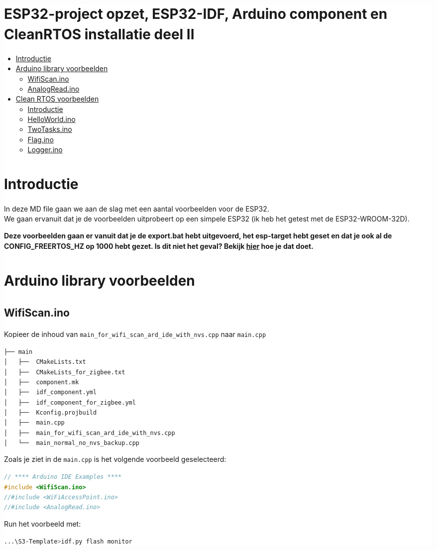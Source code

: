 # ESP32-project opzet, ESP32-IDF, Arduino component en CleanRTOS installatie deel II 


- [Introductie](#introductie)
- [Arduino library voorbeelden](#arduino-library-voorbeelden)
	- [WifiScan.ino](#wifiscanino)
	- [AnalogRead.ino](#analogreadino)
- [Clean RTOS voorbeelden](#clean-rtos-voorbeelden)
	- [Introductie](#introductie-1)
	- [HelloWorld.ino](#helloworldino)
	- [TwoTasks.ino](#twotasksino)
	- [Flag.ino](#flagino)
	- [Logger.ino](#loggerino)


# Introductie
In deze MD file gaan we aan de slag met een aantal voorbeelden voor de ESP32.  
We gaan ervanuit dat je de voorbeelden uitprobeert op een simpele ESP32 (ik heb het getest met de ESP32-WROOM-32D).

**Deze voorbeelden gaan er vanuit dat je de export.bat hebt uitgevoerd, het esp-target hebt geset en dat je ook al de CONFIG_FREERTOS_HZ op 1000 hebt gezet. Is dit niet het geval? Bekijk [hier](./ESP32-IDF-opzet-Windows.md) hoe je dat doet.**

# Arduino library voorbeelden

## WifiScan.ino

Kopieer de inhoud van `main_for_wifi_scan_ard_ide_with_nvs.cpp` naar `main.cpp`

```
├── main
│   ├──  CMakeLists.txt
│   ├──  CMakeLists_for_zigbee.txt
│   ├──  component.mk
│   ├──  idf_component.yml
│   ├──  idf_component_for_zigbee.yml
│   ├──  Kconfig.projbuild
│   ├──  main.cpp
│   ├──  main_for_wifi_scan_ard_ide_with_nvs.cpp
│   └──  main_normal_no_nvs_backup.cpp
```
Zoals je ziet in de `main.cpp` is het volgende voorbeeld geselecteerd:
```c++
// **** Arduino IDE Examples ****
#include <WifiScan.ino>
//#include <WiFiAccessPoint.ino>
//#include <AnalogRead.ino>
```
Run het voorbeeld met:
```bash
...\S3-Template>idf.py flash monitor
```
